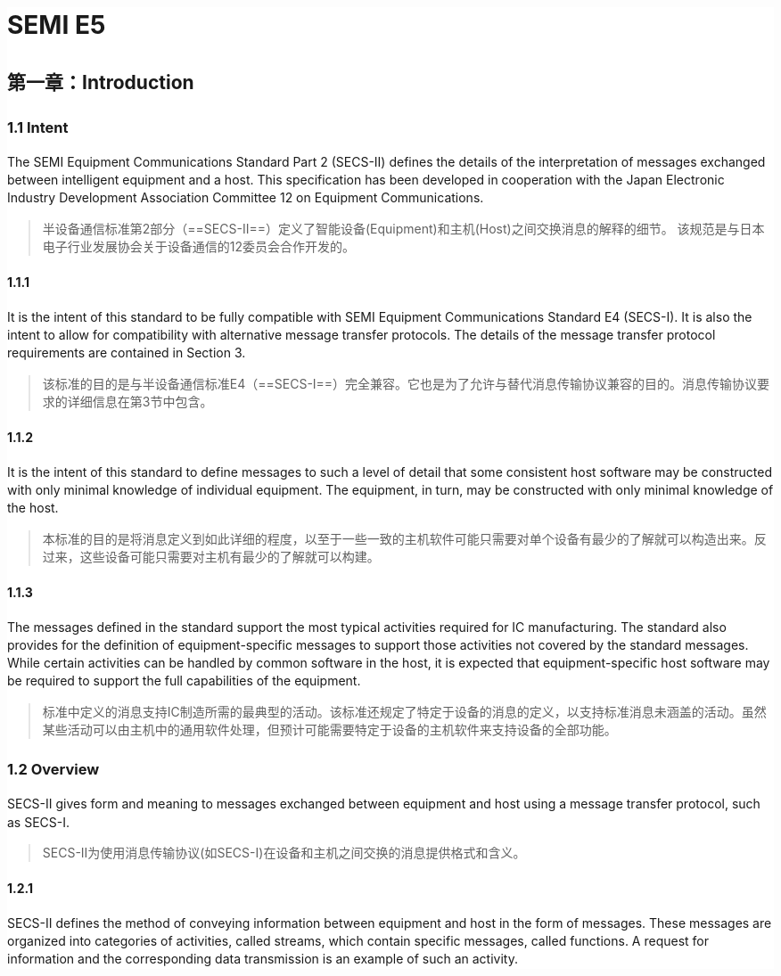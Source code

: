 # SEMI E5

## 第一章：Introduction

### 1.1 Intent

The SEMI Equipment Communications Standard Part 2 (SECS-II) defines the details of the interpretation of messages exchanged between intelligent equipment and a host. This specification has been developed in cooperation with the Japan Electronic Industry Development Association Committee 12 on Equipment Communications.

> 半设备通信标准第2部分（==SECS-II==）定义了智能设备(Equipment)和主机(Host)之间交换消息的解释的细节。 该规范是与日本电子行业发展协会关于设备通信的12委员会合作开发的。

#### 1.1.1

It is the intent of this standard to be fully compatible with SEMI Equipment Communications Standard E4 (SECS-I). It is also the intent to allow for compatibility with alternative message transfer protocols. The details of the message transfer protocol requirements are contained in Section 3.

> 该标准的目的是与半设备通信标准E4（==SECS-I==）完全兼容。它也是为了允许与替代消息传输协议兼容的目的。消息传输协议要求的详细信息在第3节中包含。

#### 1.1.2

It is the intent of this standard to define messages to such a level of detail that some consistent host software may be constructed with only minimal knowledge of individual equipment. The equipment, in turn, may be constructed with only minimal knowledge of the host.

> 本标准的目的是将消息定义到如此详细的程度，以至于一些一致的主机软件可能只需要对单个设备有最少的了解就可以构造出来。反过来，这些设备可能只需要对主机有最少的了解就可以构建。

#### 1.1.3

The messages defined in the standard support the most typical activities required for IC manufacturing. The standard also provides for the definition of equipment-specific messages to support those activities not covered by the standard messages. While certain activities can be handled by common software in the host, it is expected that equipment-specific host software may be required to support the full capabilities of the equipment.

> 标准中定义的消息支持IC制造所需的最典型的活动。该标准还规定了特定于设备的消息的定义，以支持标准消息未涵盖的活动。虽然某些活动可以由主机中的通用软件处理，但预计可能需要特定于设备的主机软件来支持设备的全部功能。

### 1.2 Overview

SECS-II gives form and meaning to messages exchanged between equipment and host using a message transfer protocol, such as SECS-I.

> SECS-II为使用消息传输协议(如SECS-I)在设备和主机之间交换的消息提供格式和含义。

#### 1.2.1

SECS-II defines the method of conveying information between equipment and host in the form of messages. These messages are organized into categories of activities, called streams, which contain specific messages, called functions. A request for information and the corresponding data transmission is an example of such an activity.
